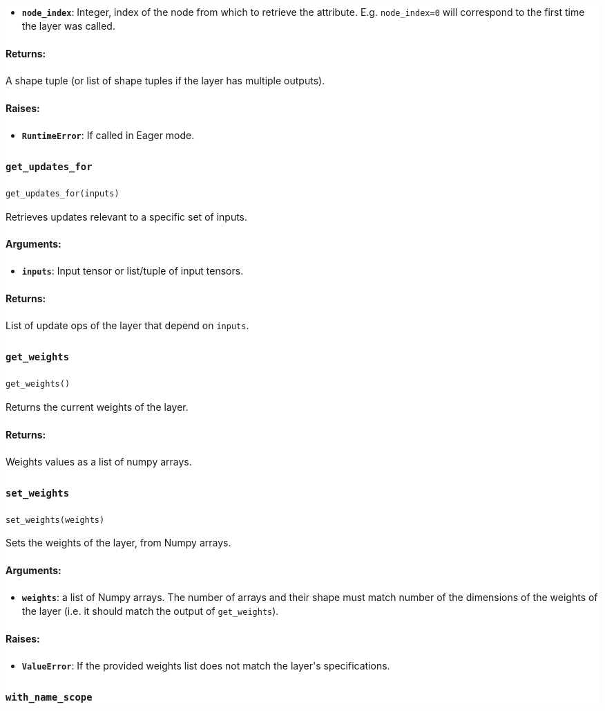*   <b>`node_index`</b>: Integer, index of the node from which to retrieve the
    attribute. E.g. `node_index=0` will correspond to the first time the layer
    was called.

#### Returns:

A shape tuple (or list of shape tuples if the layer has multiple outputs).

#### Raises:

*   <b>`RuntimeError`</b>: If called in Eager mode.

<h3 id="get_updates_for"><code>get_updates_for</code></h3>

```python
get_updates_for(inputs)
```

Retrieves updates relevant to a specific set of inputs.

#### Arguments:

*   <b>`inputs`</b>: Input tensor or list/tuple of input tensors.

#### Returns:

List of update ops of the layer that depend on `inputs`.

<h3 id="get_weights"><code>get_weights</code></h3>

```python
get_weights()
```

Returns the current weights of the layer.

#### Returns:

Weights values as a list of numpy arrays.

<h3 id="set_weights"><code>set_weights</code></h3>

```python
set_weights(weights)
```

Sets the weights of the layer, from Numpy arrays.

#### Arguments:

*   <b>`weights`</b>: a list of Numpy arrays. The number of arrays and their
    shape must match number of the dimensions of the weights of the layer (i.e.
    it should match the output of `get_weights`).

#### Raises:

*   <b>`ValueError`</b>: If the provided weights list does not match the layer's
    specifications.

<h3 id="with_name_scope"><code>with_name_scope</code></h3>
